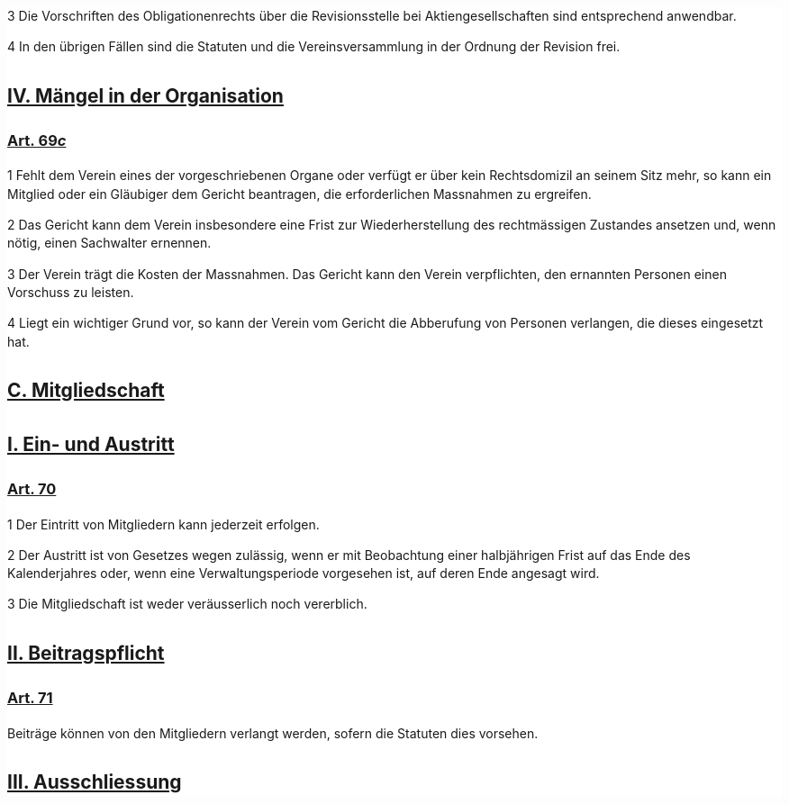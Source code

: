 3 Die Vorschriften des Obligationenrechts über die Revisionsstelle bei Aktiengesellschaften sind entsprechend anwendbar.

4 In den übrigen Fällen sind die Statuten und die Vereinsversammlung in der Ordnung der Revision frei.

## [IV. Mängel in der Organisation](https://www.fedlex.admin.ch/eli/cc/24/233_245_233/de#book_1/tit_2/chap_2/lvl_B/lvl_I_V)

### [**Art. 69***c*](https://www.fedlex.admin.ch/eli/cc/24/233_245_233/de#art_69_c)

1 Fehlt dem Verein eines der vorgeschriebenen Organe oder verfügt er über kein Rechtsdomizil an seinem Sitz mehr, so kann ein Mitglied oder ein Gläubiger dem Gericht beantragen, die erforderlichen Massnahmen zu ergreifen.

2 Das Gericht kann dem Verein insbesondere eine Frist zur Wieder­herstellung des rechtmässigen Zustandes ansetzen und, wenn nötig, einen Sachwalter ernennen.

3 Der Verein trägt die Kosten der Massnahmen. Das Gericht kann den Verein verpflichten, den ernannten Personen einen Vorschuss zu leis­ten.

4 Liegt ein wichtiger Grund vor, so kann der Verein vom Gericht die Abberufung von Personen verlangen, die dieses eingesetzt hat.

## [C. Mitgliedschaft](https://www.fedlex.admin.ch/eli/cc/24/233_245_233/de#book_1/tit_2/chap_2/lvl_C)

## [I. Ein- und Aus­tritt](https://www.fedlex.admin.ch/eli/cc/24/233_245_233/de#book_1/tit_2/chap_2/lvl_C/lvl_I)

### [**Art. 70**](https://www.fedlex.admin.ch/eli/cc/24/233_245_233/de#art_70)

1 Der Eintritt von Mitgliedern kann jederzeit erfolgen.

2 Der Austritt ist von Gesetzes wegen zulässig, wenn er mit Beobach­tung einer halbjährigen Frist auf das Ende des Kalenderjahres oder, wenn eine Verwaltungs­periode vorgesehen ist, auf deren Ende ange­sagt wird.

3 Die Mitgliedschaft ist weder veräusserlich noch vererblich.

## [II. Beitragspflicht](https://www.fedlex.admin.ch/eli/cc/24/233_245_233/de#book_1/tit_2/chap_2/lvl_C/lvl_I_I)

### [**Art. 71**](https://www.fedlex.admin.ch/eli/cc/24/233_245_233/de#art_71)

Beiträge können von den Mitgliedern verlangt werden, sofern die Statu­ten dies vorsehen.

## [III. Ausschliessung](https://www.fedlex.admin.ch/eli/cc/24/233_245_233/de#book_1/tit_2/chap_2/lvl_C/lvl_II_I)
